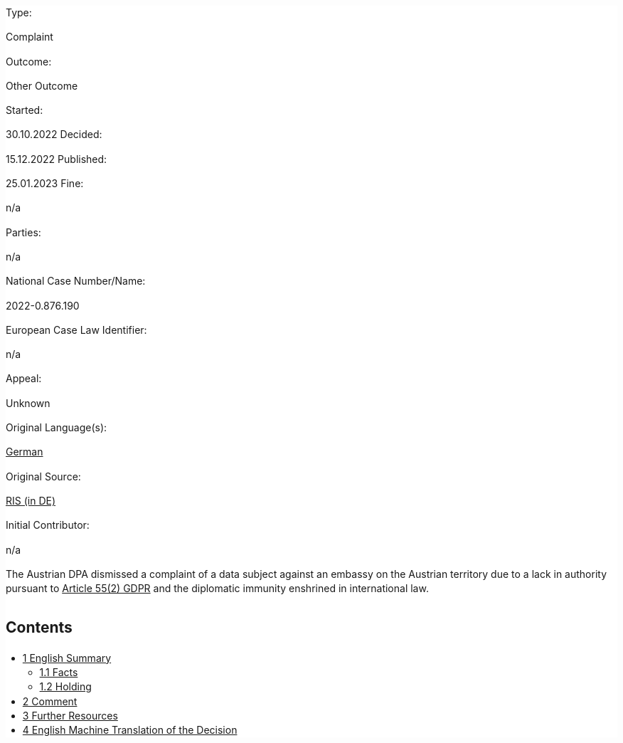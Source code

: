 Type:

Complaint

Outcome:

Other Outcome

Started:

30.10.2022 Decided:

15.12.2022 Published:

25.01.2023 Fine:

n/a

Parties:

n/a

National Case Number/Name:

2022-0.876.190

European Case Law Identifier:

n/a

Appeal:

Unknown  

Original Language(s):

[German](/index.php?title=Category:German "Category:German")

Original Source:

[RIS (in DE)](https://www.ris.bka.gv.at/Dokument.wxe?Abfrage=Dsk&Entscheidungsart=Undefined&Organ=Undefined&SucheNachRechtssatz=True&SucheNachText=True&GZ=&VonDatum=01.01.1990&BisDatum=&Norm=&ImRisSeitVonDatum=&ImRisSeitBisDatum=&ImRisSeit=EinerWoche&ResultPageSize=100&Suchworte=DSGVO&Position=1&SkipToDocumentPage=true&ResultFunctionToken=0a432fda-2d36-44c5-8b06-0a2a7d21685b&Dokumentnummer=DSBT_20221215_2022_0_876_190_00)

Initial Contributor:

n/a

The Austrian DPA dismissed a complaint of a data subject against an embassy on the Austrian territory due to a lack in authority pursuant to [Article 55(2) GDPR](/index.php?title=Article_55_GDPR#2 "Article 55 GDPR") and the diplomatic immunity enshrined in international law.

## Contents

*   [1 English Summary](#English_Summary)
    *   [1.1 Facts](#Facts)
    *   [1.2 Holding](#Holding)
*   [2 Comment](#Comment)
*   [3 Further Resources](#Further_Resources)
*   [4 English Machine Translation of the Decision](#English_Machine_Translation_of_the_Decision)
